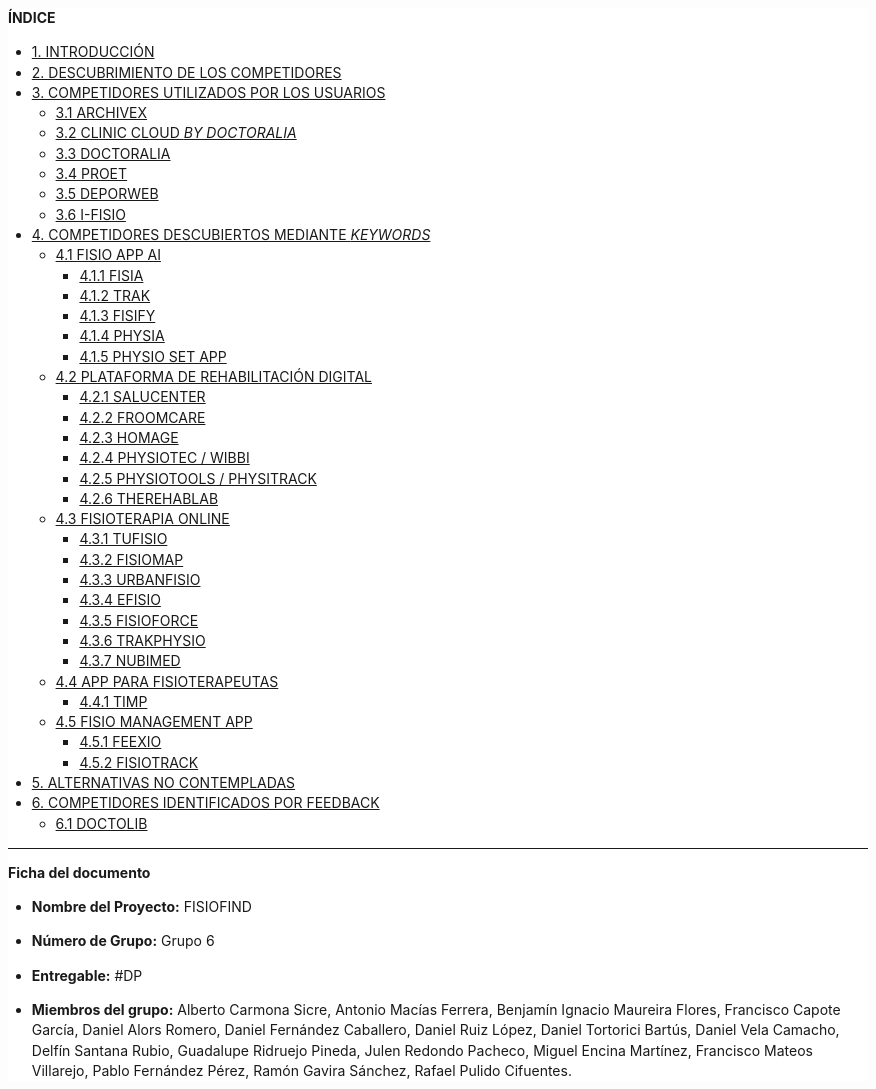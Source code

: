 **ÍNDICE**
- [1. INTRODUCCIÓN](#1-introducción)
- [2. DESCUBRIMIENTO DE LOS COMPETIDORES](#2-descubrimiento-de-los-competidores)
- [3. COMPETIDORES UTILIZADOS POR LOS USUARIOS](#3-competidores-utilizados-por-los-usuarios)
  - [3.1 ARCHIVEX](#31-archivex)
  - [3.2 CLINIC CLOUD *BY DOCTORALIA*](#32-clinic-cloud-by-doctoralia)
  - [3.3 DOCTORALIA](#33-doctoralia)
  - [3.4 PROET](#34-proet)
  - [3.5 DEPORWEB](#35-deporweb)
  - [3.6 I-FISIO](#36-i-fisio)
- [4. COMPETIDORES DESCUBIERTOS MEDIANTE *KEYWORDS*](#4-competidores-descubiertos-mediante-keywords)
  - [4.1 FISIO APP AI](#41-fisio-app-ai)
    - [4.1.1 FISIA](#411-fisia)
    - [4.1.2 TRAK](#412-trak)
    - [4.1.3 FISIFY](#413-fisify)
    - [4.1.4 PHYSIA](#414-physia)
    - [4.1.5 PHYSIO SET APP](#415-physio-set-app)
  - [4.2 PLATAFORMA DE REHABILITACIÓN DIGITAL](#42-plataforma-de-rehabilitación-digital)
    - [4.2.1 SALUCENTER](#421-salucenter)
    - [4.2.2 FROOMCARE](#422-froomcare)
    - [4.2.3 HOMAGE](#423-homage)
    - [4.2.4 PHYSIOTEC / WIBBI](#424-physiotec--wibbi)
    - [4.2.5 PHYSIOTOOLS / PHYSITRACK](#425-physiotools--physitrack)
    - [4.2.6 THEREHABLAB](#426-therehablab)
  - [4.3 FISIOTERAPIA ONLINE](#43-fisioterapia-online)
    - [4.3.1 TUFISIO](#431-tufisio)
    - [4.3.2 FISIOMAP](#432-fisiomap)
    - [4.3.3 URBANFISIO](#433-urbanfisio)
    - [4.3.4 EFISIO](#434-efisio)
    - [4.3.5 FISIOFORCE](#435-fisioforce)
    - [4.3.6 TRAKPHYSIO](#436-trakphysio)
    - [4.3.7 NUBIMED](#437-nubimed)
  - [4.4 APP PARA FISIOTERAPEUTAS](#44-app-para-fisioterapeutas)
    - [4.4.1 TIMP](#441-timp)
  - [4.5 FISIO MANAGEMENT APP](#45-fisio-management-app)
    - [4.5.1 FEEXIO](#451-feexio)
    - [4.5.2 FISIOTRACK](#452-fisiotrack)
- [5. ALTERNATIVAS NO CONTEMPLADAS](#5-alternativas-no-contempladas)
- [6. COMPETIDORES IDENTIFICADOS POR FEEDBACK](#6-competidores-identificados-por-feedback)
  - [6.1 DOCTOLIB](#61-doctolib)


---

**Ficha del documento**

- **Nombre del Proyecto:** FISIOFIND

- **Número de Grupo:** Grupo 6

- **Entregable:** #DP

- **Miembros del grupo:** Alberto Carmona Sicre, Antonio Macías Ferrera, Benjamín Ignacio Maureira Flores, Francisco Capote García, Daniel Alors Romero, Daniel Fernández Caballero, Daniel Ruiz López, Daniel Tortorici Bartús, Daniel Vela Camacho, Delfín Santana Rubio, Guadalupe Ridruejo Pineda, Julen Redondo Pacheco, Miguel Encina Martínez, Francisco Mateos Villarejo, Pablo Fernández Pérez, Ramón Gavira Sánchez, Rafael Pulido Cifuentes.
